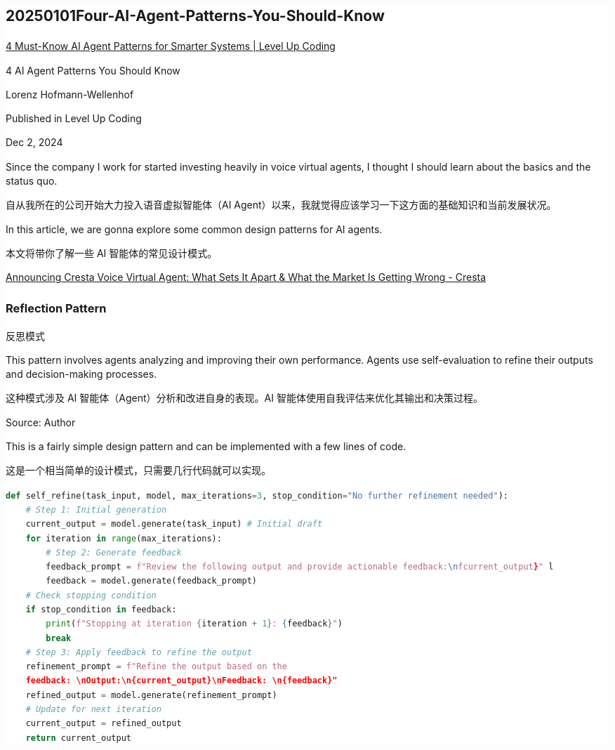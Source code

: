 ## 20250101Four-AI-Agent-Patterns-You-Should-Know

[4 Must-Know AI Agent Patterns for Smarter Systems | Level Up Coding](https://levelup.gitconnected.com/4-ai-agent-patterns-you-should-know-345e94d988f1)

4 AI Agent Patterns You Should Know

Lorenz Hofmann-Wellenhof

Published in Level Up Coding

Dec 2, 2024

Since the company I work for started investing heavily in voice virtual agents, I thought I should learn about the basics and the status quo.

自从我所在的公司开始大力投入语音虚拟智能体（AI Agent）以来，我就觉得应该学习一下这方面的基础知识和当前发展状况。

In this article, we are gonna explore some common design patterns for AI agents.

本文将带你了解一些 AI 智能体的常见设计模式。

[Announcing Cresta Voice Virtual Agent: What Sets It Apart & What the Market Is Getting Wrong - Cresta](https://cresta.com/blog/announcing-cresta-voice-virtual-agent-what-sets-it-apart-what-the-market-is-getting-wrong/)

### Reflection Pattern

反思模式

This pattern involves agents analyzing and improving their own performance. Agents use self-evaluation to refine their outputs and decision-making processes.

这种模式涉及 AI 智能体（Agent）分析和改进自身的表现。AI 智能体使用自我评估来优化其输出和决策过程。

Source: Author

This is a fairly simple design pattern and can be implemented with a few lines of code.

这是一个相当简单的设计模式，只需要几行代码就可以实现。

```py
def self_refine(task_input, model, max_iterations=3, stop_condition="No further refinement needed"):
    # Step 1: Initial generation
    current_output = model.generate(task_input) # Initial draft
    for iteration in range(max_iterations):
        # Step 2: Generate feedback
        feedback_prompt = f"Review the following output and provide actionable feedback:\nfcurrent_output}" l
        feedback = model.generate(feedback_prompt)
    # Check stopping condition
    if stop_condition in feedback:
        print(f"Stopping at iteration {iteration + 1}: {feedback}")
        break
    # Step 3: Apply feedback to refine the output
    refinement_prompt = f"Refine the output based on the
    feedback: \nOutput:\n{current_output}\nFeedback: \n{feedback}"
    refined_output = model.generate(refinement_prompt)
    # Update for next iteration
    current_output = refined_output
    return current_output
```
